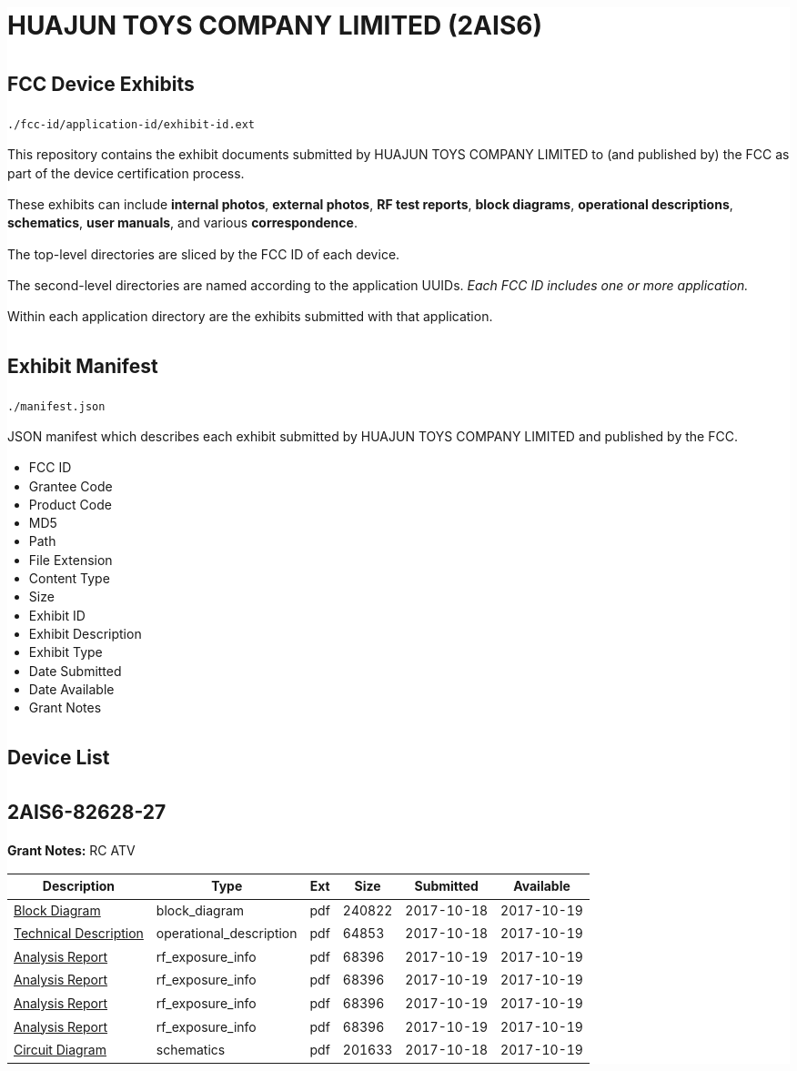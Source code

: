 # HUAJUN TOYS COMPANY LIMITED (2AIS6)
## FCC Device Exhibits

```
./fcc-id/application-id/exhibit-id.ext
```

This repository contains the exhibit documents submitted by HUAJUN TOYS COMPANY LIMITED to (and published by) the FCC as part of the device certification process.

These exhibits can include **internal photos**, **external photos**, **RF test reports**, **block diagrams**, **operational descriptions**, **schematics**, **user manuals**, and various **correspondence**.

The top-level directories are sliced by the FCC ID of each device.

The second-level directories are named according to the application UUIDs. *Each FCC ID includes one or more application.*

Within each application directory are the exhibits submitted with that application. 

## Exhibit Manifest

```
./manifest.json
```

JSON manifest which describes each exhibit submitted by HUAJUN TOYS COMPANY LIMITED and published by the FCC.

- FCC ID
- Grantee Code
- Product Code
- MD5
- Path
- File Extension
- Content Type
- Size
- Exhibit ID
- Exhibit Description
- Exhibit Type
- Date Submitted
- Date Available
- Grant Notes

## Device List
## 2AIS6-82628-27
**Grant Notes:** RC ATV

| Description | Type | Ext | Size | Submitted | Available |
| ----------- | ---- | --- | ---- | --------- | --------- |
| [Block Diagram](2AIS6-82628-27/abd4c5967a3f2bb5bc1bd6994fa535d1/3608279.pdf) | block_diagram | pdf | 240822 | 2017-10-18 | 2017-10-19 |
| [Technical Description](2AIS6-82628-27/abd4c5967a3f2bb5bc1bd6994fa535d1/3608258.pdf) | operational_description | pdf | 64853 | 2017-10-18 | 2017-10-19 |
| [Analysis Report](2AIS6-82628-27/abd4c5967a3f2bb5bc1bd6994fa535d1/3610194.pdf) | rf_exposure_info | pdf | 68396 | 2017-10-19 | 2017-10-19 |
| [Analysis Report](2AIS6-82628-27/abd4c5967a3f2bb5bc1bd6994fa535d1/3610194.pdf) | rf_exposure_info | pdf | 68396 | 2017-10-19 | 2017-10-19 |
| [Analysis Report](2AIS6-82628-27/abd4c5967a3f2bb5bc1bd6994fa535d1/3610194.pdf) | rf_exposure_info | pdf | 68396 | 2017-10-19 | 2017-10-19 |
| [Analysis Report](2AIS6-82628-27/abd4c5967a3f2bb5bc1bd6994fa535d1/3610194.pdf) | rf_exposure_info | pdf | 68396 | 2017-10-19 | 2017-10-19 |
| [Circuit Diagram](2AIS6-82628-27/abd4c5967a3f2bb5bc1bd6994fa535d1/3608307.pdf) | schematics | pdf | 201633 | 2017-10-18 | 2017-10-19 |